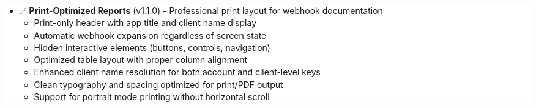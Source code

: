 * ✅ **Print-Optimized Reports** (v1.1.0) - Professional print layout for webhook documentation
  - Print-only header with app title and client name display
  - Automatic webhook expansion regardless of screen state
  - Hidden interactive elements (buttons, controls, navigation)
  - Optimized table layout with proper column alignment
  - Enhanced client name resolution for both account and client-level keys
  - Clean typography and spacing optimized for print/PDF output
  - Support for portrait mode printing without horizontal scroll